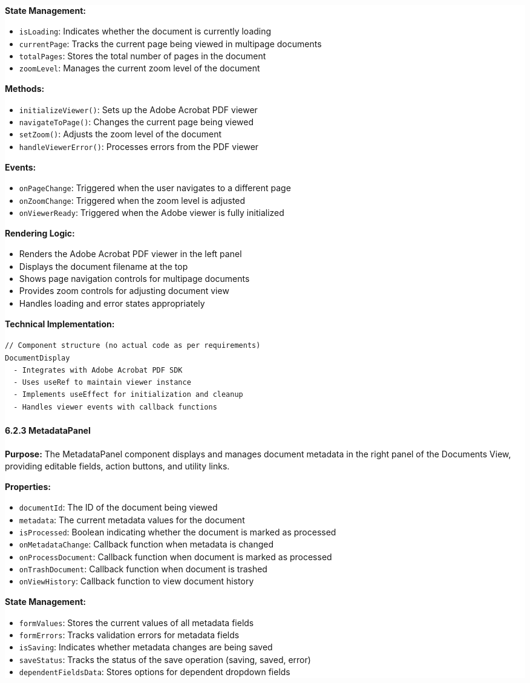 **State Management:**

- `isLoading`: Indicates whether the document is currently loading
- `currentPage`: Tracks the current page being viewed in multipage documents
- `totalPages`: Stores the total number of pages in the document
- `zoomLevel`: Manages the current zoom level of the document

**Methods:**

- `initializeViewer()`: Sets up the Adobe Acrobat PDF viewer
- `navigateToPage()`: Changes the current page being viewed
- `setZoom()`: Adjusts the zoom level of the document
- `handleViewerError()`: Processes errors from the PDF viewer

**Events:**

- `onPageChange`: Triggered when the user navigates to a different page
- `onZoomChange`: Triggered when the zoom level is adjusted
- `onViewerReady`: Triggered when the Adobe viewer is fully initialized

**Rendering Logic:**

- Renders the Adobe Acrobat PDF viewer in the left panel
- Displays the document filename at the top
- Shows page navigation controls for multipage documents
- Provides zoom controls for adjusting document view
- Handles loading and error states appropriately

**Technical Implementation:**

```
// Component structure (no actual code as per requirements)
DocumentDisplay
  - Integrates with Adobe Acrobat PDF SDK
  - Uses useRef to maintain viewer instance
  - Implements useEffect for initialization and cleanup
  - Handles viewer events with callback functions
```

#### 6.2.3 MetadataPanel

**Purpose:**
The MetadataPanel component displays and manages document metadata in the right panel of the Documents View, providing editable fields, action buttons, and utility links.

**Properties:**

- `documentId`: The ID of the document being viewed
- `metadata`: The current metadata values for the document
- `isProcessed`: Boolean indicating whether the document is marked as processed
- `onMetadataChange`: Callback function when metadata is changed
- `onProcessDocument`: Callback function when document is marked as processed
- `onTrashDocument`: Callback function when document is trashed
- `onViewHistory`: Callback function to view document history

**State Management:**

- `formValues`: Stores the current values of all metadata fields
- `formErrors`: Tracks validation errors for metadata fields
- `isSaving`: Indicates whether metadata changes are being saved
- `saveStatus`: Tracks the status of the save operation (saving, saved, error)
- `dependentFieldsData`: Stores options for dependent dropdown fields
